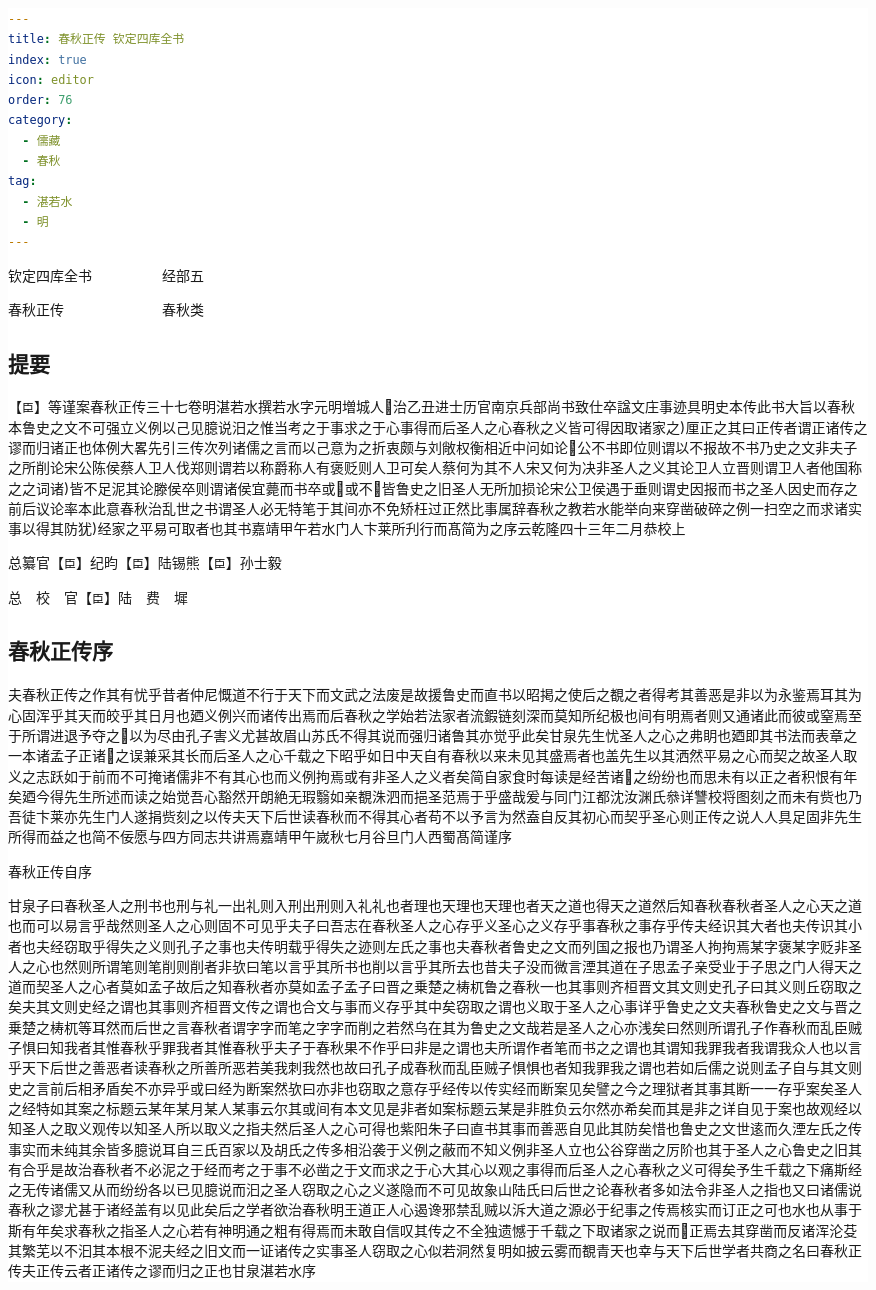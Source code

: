```yaml
---
title: 春秋正传 钦定四库全书
index: true
icon: editor
order: 76
category:
  - 儒藏
  - 春秋
tag:
  - 湛若水
  - 明
---
```


钦定四库全书　　　　　经部五  

春秋正传　　　　　　　春秋类  

## 提要  

【`臣`】等谨案春秋正传三十七卷明湛若水撰若水字元明増城人治乙丑进士历官南京兵部尚书致仕卒諡文庄事迹具明史本传此书大旨以春秋本鲁史之文不可强立义例以己见臆说汨之惟当考之于事求之于心事得而后圣人之心春秋之义皆可得因取诸家之厘正之其曰正传者谓正诸传之谬而归诸正也体例大畧先引三传次列诸儒之言而以己意为之折衷颇与刘敞权衡相近中问如论公不书即位则谓以不报故不书乃史之文非夫子之所削论宋公陈侯蔡人卫人伐郑则谓若以称爵称人有褒贬则人卫可矣人蔡何为其不人宋又何为决非圣人之义其论卫人立晋则谓卫人者他国称之之词诸皆不足泥其论滕侯卒则谓诸侯宜薨而书卒或或不皆鲁史之旧圣人无所加损论宋公卫侯遇于垂则谓史因报而书之圣人因史而存之前后议论率本此意春秋治乱世之书谓圣人必无特笔于其间亦不免矫枉过正然比事属辞春秋之教若水能举向来穿凿破碎之例一扫空之而求诸实事以得其防犹经家之平易可取者也其书嘉靖甲午若水门人卞莱所刋行而髙简为之序云乾隆四十三年二月恭校上  

总纂官【`臣`】纪昀【`臣`】陆锡熊【`臣`】孙士毅  

总　校　官【`臣`】陆　费　墀  

## 春秋正传序  

夫春秋正传之作其有忧乎昔者仲尼慨道不行于天下而文武之法废是故援鲁史而直书以昭掲之使后之覩之者得考其善恶是非以为永鉴焉耳其为心固浑乎其天而皎乎其日月也廼义例兴而诸传出焉而后春秋之学始若法家者流鍜链刻深而莫知所纪极也间有明焉者则又通诸此而彼或窒焉至于所谓进退予夺之以为尽由孔子害义尤甚故眉山苏氏不得其说而强归诸鲁其亦觉乎此矣甘泉先生忧圣人之心之弗眀也廼即其书法而表章之一本诸孟子正诸之误兼采其长而后圣人之心千载之下昭乎如日中天自有春秋以来未见其盛焉者也盖先生以其洒然平易之心而契之故圣人取义之志跃如于前而不可掩诸儒非不有其心也而义例拘焉或有非圣人之义者矣简自家食时每读是经苦诸之纷纷也而思未有以正之者积恨有年矣廼今得先生所述而读之始觉吾心豁然开朗絶无瑕翳如亲覩洙泗而挹圣范焉于乎盛哉爰与同门江都沈汝渊氏叅详讐校将图刻之而未有赀也乃吾徒卞莱亦先生门人遂捐赀刻之以传夫天下后世读春秋而不得其心者苟不以予言为然盍自反其初心而契乎圣心则正传之说人人具足固非先生所得而益之也简不佞愿与四方同志共讲焉嘉靖甲午嵗秋七月谷旦门人西蜀髙简谨序  

春秋正传自序  

甘泉子曰春秋圣人之刑书也刑与礼一出礼则入刑出刑则入礼礼也者理也天理也天理也者天之道也得天之道然后知春秋春秋者圣人之心天之道也而可以易言乎哉然则圣人之心则固不可见乎夫子曰吾志在春秋圣人之心存乎义圣心之义存乎事春秋之事存乎传夫经识其大者也夫传识其小者也夫经窃取乎得失之义则孔子之事也夫传明载乎得失之迹则左氏之事也夫春秋者鲁史之文而列国之报也乃谓圣人拘拘焉某字褒某字贬非圣人之心也然则所谓笔则笔削则削者非欤曰笔以言乎其所书也削以言乎其所去也昔夫子没而微言湮其道在子思孟子亲受业于子思之门人得天之道而契圣人之心者莫如孟子故后之知春秋者亦莫如孟子孟子曰晋之乗楚之梼杌鲁之春秋一也其事则齐桓晋文其文则史孔子曰其义则丘窃取之矣夫其文则史经之谓也其事则齐桓晋文传之谓也合文与事而义存乎其中矣窃取之谓也义取于圣人之心事详乎鲁史之文夫春秋鲁史之文与晋之乗楚之梼杌等耳然而后世之言春秋者谓字字而笔之字字而削之若然乌在其为鲁史之文哉若是圣人之心亦浅矣曰然则所谓孔子作春秋而乱臣贼子惧曰知我者其惟春秋乎罪我者其惟春秋乎夫子于春秋果不作乎曰非是之谓也夫所谓作者笔而书之之谓也其谓知我罪我者我谓我众人也以言乎天下后世之善恶者读春秋之所善所恶若美我刺我然也故曰孔子成春秋而乱臣贼子惧惧也者知我罪我之谓也若如后儒之说则孟子自与其文则史之言前后相矛盾矣不亦异乎或曰经为断案然欤曰亦非也窃取之意存乎经传以传实经而断案见矣譬之今之理狱者其事其断一一存乎案矣圣人之经特如其案之标题云某年某月某人某事云尔其或间有本文见是非者如案标题云某是非胜负云尔然亦希矣而其是非之详自见于案也故观经以知圣人之取义观传以知圣人所以取义之指夫然后圣人之心可得也紫阳朱子曰直书其事而善恶自见此其防矣惜也鲁史之文世逺而久湮左氏之传事实而未纯其余皆多臆说耳自三氏百家以及胡氏之传多相沿袭于义例之蔽而不知义例非圣人立也公谷穿凿之厉阶也其于圣人之心鲁史之旧其有合乎是故治春秋者不必泥之于经而考之于事不必凿之于文而求之于心大其心以观之事得而后圣人之心春秋之义可得矣予生千载之下痛斯经之无传诸儒又从而纷纷各以已见臆说而汩之圣人窃取之心之义遂隐而不可见故象山陆氏曰后世之论春秋者多如法令非圣人之指也又曰诸儒说春秋之谬尤甚于诸经盖有以见此矣后之学者欲治春秋明王道正人心遏谗邪禁乱贼以泝大道之源必于纪事之传焉核实而订正之可也水也从事于斯有年矣求春秋之指圣人之心若有神明通之粗有得焉而未敢自信叹其传之不全独遗憾于千载之下取诸家之说而正焉去其穿凿而反诸浑沦芟其繁芜以不汩其本根不泥夫经之旧文而一证诸传之实事圣人窃取之心似若洞然复明如披云雾而覩青天也幸与天下后世学者共商之名曰春秋正传夫正传云者正诸传之谬而归之正也甘泉湛若水序  
